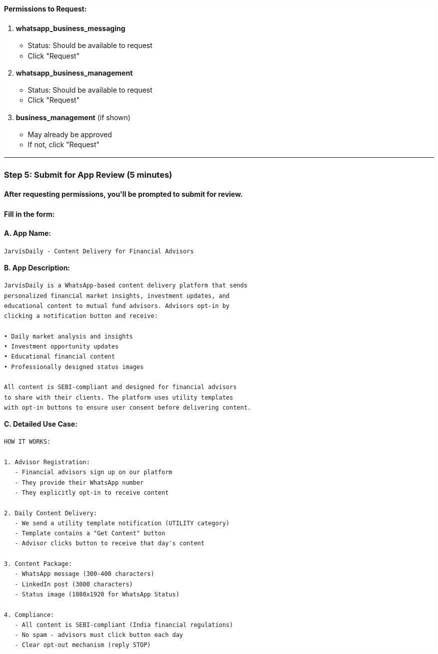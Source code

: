 #### Permissions to Request:

1. **whatsapp_business_messaging**
   - Status: Should be available to request
   - Click "Request"

2. **whatsapp_business_management**
   - Status: Should be available to request
   - Click "Request"

3. **business_management** (if shown)
   - May already be approved
   - If not, click "Request"

---

### Step 5: Submit for App Review (5 minutes)

**After requesting permissions, you'll be prompted to submit for review.**

#### Fill in the form:

**A. App Name:**
```
JarvisDaily - Content Delivery for Financial Advisors
```

**B. App Description:**
```
JarvisDaily is a WhatsApp-based content delivery platform that sends
personalized financial market insights, investment updates, and
educational content to mutual fund advisors. Advisors opt-in by
clicking a notification button and receive:

• Daily market analysis and insights
• Investment opportunity updates
• Educational financial content
• Professionally designed status images

All content is SEBI-compliant and designed for financial advisors
to share with their clients. The platform uses utility templates
with opt-in buttons to ensure user consent before delivering content.
```

**C. Detailed Use Case:**
```
HOW IT WORKS:

1. Advisor Registration:
   - Financial advisors sign up on our platform
   - They provide their WhatsApp number
   - They explicitly opt-in to receive content

2. Daily Content Delivery:
   - We send a utility template notification (UTILITY category)
   - Template contains a "Get Content" button
   - Advisor clicks button to receive that day's content

3. Content Package:
   - WhatsApp message (300-400 characters)
   - LinkedIn post (3000 characters)
   - Status image (1080x1920 for WhatsApp Status)

4. Compliance:
   - All content is SEBI-compliant (India financial regulations)
   - No spam - advisors must click button each day
   - Clear opt-out mechanism (reply STOP)
```